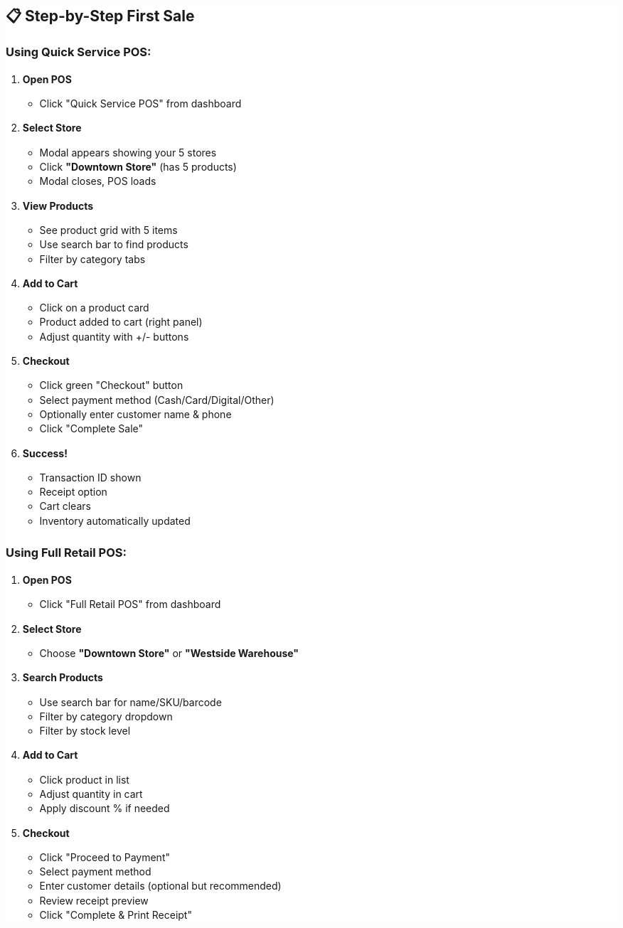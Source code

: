 ## 📋 Step-by-Step First Sale

### Using Quick Service POS:

1. **Open POS**
   - Click "Quick Service POS" from dashboard

2. **Select Store**
   - Modal appears showing your 5 stores
   - Click **"Downtown Store"** (has 5 products)
   - Modal closes, POS loads

3. **View Products**
   - See product grid with 5 items
   - Use search bar to find products
   - Filter by category tabs

4. **Add to Cart**
   - Click on a product card
   - Product added to cart (right panel)
   - Adjust quantity with +/- buttons

5. **Checkout**
   - Click green "Checkout" button
   - Select payment method (Cash/Card/Digital/Other)
   - Optionally enter customer name & phone
   - Click "Complete Sale"

6. **Success!**
   - Transaction ID shown
   - Receipt option
   - Cart clears
   - Inventory automatically updated

### Using Full Retail POS:

1. **Open POS**
   - Click "Full Retail POS" from dashboard

2. **Select Store**
   - Choose **"Downtown Store"** or **"Westside Warehouse"**
   
3. **Search Products**
   - Use search bar for name/SKU/barcode
   - Filter by category dropdown
   - Filter by stock level

4. **Add to Cart**
   - Click product in list
   - Adjust quantity in cart
   - Apply discount % if needed

5. **Checkout**
   - Click "Proceed to Payment"
   - Select payment method
   - Enter customer details (optional but recommended)
   - Review receipt preview
   - Click "Complete & Print Receipt"
